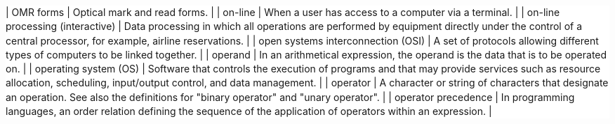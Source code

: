 | OMR forms                                                                                                    | Optical mark and read forms.                                                                                                                                                                                                                                                                                                                                                                                                                                                                                                                                                                                       |
| on-line                                                                                                      | When a user has access to a computer via a terminal.                                                                                                                                                                                                                                                                                                                                                                                                                                                                                                                                                               |
| on-line processing (interactive)                                                                             | Data processing in which all operations are performed by equipment directly under the control of a central processor, for example, airline reservations.                                                                                                                                                                                                                                                                                                                                                                                                                                                           |
| open systems interconnection (OSI)                                                                           | A set of protocols allowing different types of computers to be linked together.                                                                                                                                                                                                                                                                                                                                                                                                                                                                                                                                    |
| operand                                                                                                      | In an arithmetical expression, the operand is the data that is to be operated on.                                                                                                                                                                                                                                                                                                                                                                                                                                                                                                                                  |
| operating system (OS)                                                                                        | Software that controls the execution of programs and that may provide services such as resource allocation, scheduling, input/output control, and data management.                                                                                                                                                                                                                                                                                                                                                                                                                                                 |
| operator                                                                                                     | A character or string of characters that designate an operation. See also the definitions for "binary operator" and "unary operator".                                                                                                                                                                                                                                                                                                                                                                                                                                                                              |
| operator precedence                                                                                          | In programming languages, an order relation defining the sequence of the application of operators within an expression.                                                                                                                                                                                                                                                                                                                                                                                                                                                                                            |